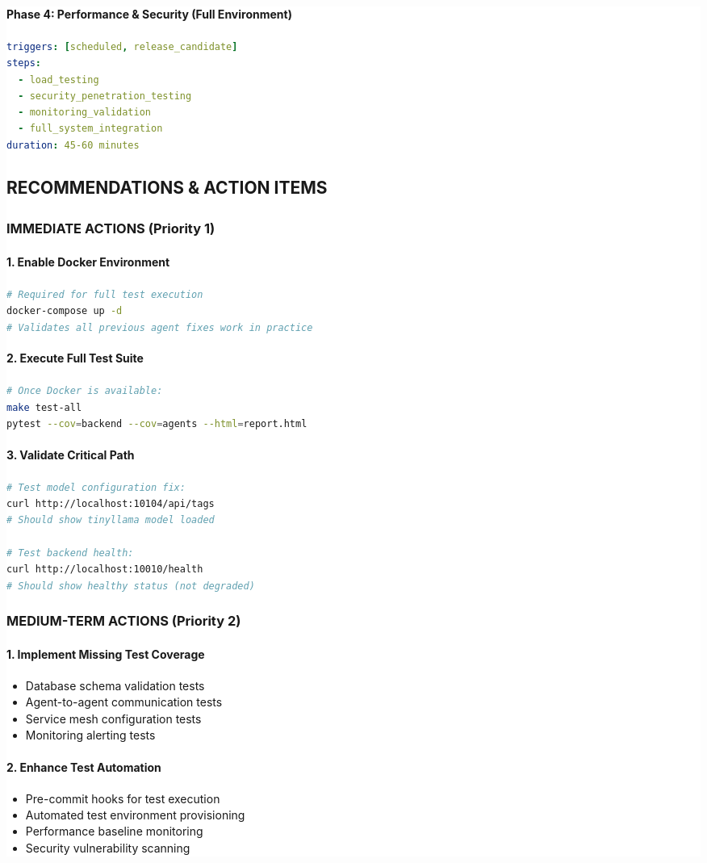 #### Phase 4: Performance & Security (Full Environment)
```yaml
triggers: [scheduled, release_candidate]
steps:
  - load_testing
  - security_penetration_testing
  - monitoring_validation
  - full_system_integration
duration: 45-60 minutes
```

## RECOMMENDATIONS & ACTION ITEMS

### IMMEDIATE ACTIONS (Priority 1)

#### 1. Enable Docker Environment
```bash
# Required for full test execution
docker-compose up -d
# Validates all previous agent fixes work in practice
```

#### 2. Execute Full Test Suite
```bash
# Once Docker is available:
make test-all
pytest --cov=backend --cov=agents --html=report.html
```

#### 3. Validate Critical Path
```bash
# Test model configuration fix:
curl http://localhost:10104/api/tags
# Should show tinyllama model loaded

# Test backend health:  
curl http://localhost:10010/health
# Should show healthy status (not degraded)
```

### MEDIUM-TERM ACTIONS (Priority 2)

#### 1. Implement Missing Test Coverage
- Database schema validation tests
- Agent-to-agent communication tests  
- Service mesh configuration tests
- Monitoring alerting tests

#### 2. Enhance Test Automation
- Pre-commit hooks for test execution
- Automated test environment provisioning
- Performance baseline monitoring
- Security vulnerability scanning
